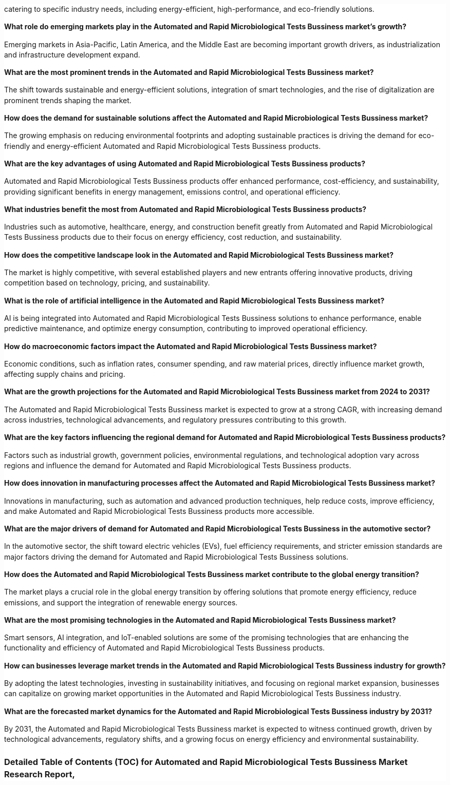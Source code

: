 catering to specific industry needs, including energy-efficient, high-performance, and eco-friendly solutions.</p><p><strong>What role do emerging markets play in the Automated and Rapid Microbiological Tests Bussiness market&rsquo;s growth?</strong></p><p>Emerging markets in Asia-Pacific, Latin America, and the Middle East are becoming important growth drivers, as industrialization and infrastructure development expand.</p><p><strong>What are the most prominent trends in the Automated and Rapid Microbiological Tests Bussiness market?</strong></p><p>The shift towards sustainable and energy-efficient solutions, integration of smart technologies, and the rise of digitalization are prominent trends shaping the market.</p><p><strong>How does the demand for sustainable solutions affect the Automated and Rapid Microbiological Tests Bussiness market?</strong></p><p>The growing emphasis on reducing environmental footprints and adopting sustainable practices is driving the demand for eco-friendly and energy-efficient Automated and Rapid Microbiological Tests Bussiness products.</p><p><strong>What are the key advantages of using Automated and Rapid Microbiological Tests Bussiness products?</strong></p><p>Automated and Rapid Microbiological Tests Bussiness products offer enhanced performance, cost-efficiency, and sustainability, providing significant benefits in energy management, emissions control, and operational efficiency.</p><p><strong>What industries benefit the most from Automated and Rapid Microbiological Tests Bussiness products?</strong></p><p>Industries such as automotive, healthcare, energy, and construction benefit greatly from Automated and Rapid Microbiological Tests Bussiness products due to their focus on energy efficiency, cost reduction, and sustainability.</p><p><strong>How does the competitive landscape look in the Automated and Rapid Microbiological Tests Bussiness market?</strong></p><p>The market is highly competitive, with several established players and new entrants offering innovative products, driving competition based on technology, pricing, and sustainability.</p><p><strong>What is the role of artificial intelligence in the Automated and Rapid Microbiological Tests Bussiness market?</strong></p><p>AI is being integrated into Automated and Rapid Microbiological Tests Bussiness solutions to enhance performance, enable predictive maintenance, and optimize energy consumption, contributing to improved operational efficiency.</p><p><strong>How do macroeconomic factors impact the Automated and Rapid Microbiological Tests Bussiness market?</strong></p><p>Economic conditions, such as inflation rates, consumer spending, and raw material prices, directly influence market growth, affecting supply chains and pricing.</p><p><strong>What are the growth projections for the Automated and Rapid Microbiological Tests Bussiness market from 2024 to 2031?</strong></p><p>The Automated and Rapid Microbiological Tests Bussiness market is expected to grow at a strong CAGR, with increasing demand across industries, technological advancements, and regulatory pressures contributing to this growth.</p><p><strong>What are the key factors influencing the regional demand for Automated and Rapid Microbiological Tests Bussiness products?</strong></p><p>Factors such as industrial growth, government policies, environmental regulations, and technological adoption vary across regions and influence the demand for Automated and Rapid Microbiological Tests Bussiness products.</p><p><strong>How does innovation in manufacturing processes affect the Automated and Rapid Microbiological Tests Bussiness market?</strong></p><p>Innovations in manufacturing, such as automation and advanced production techniques, help reduce costs, improve efficiency, and make Automated and Rapid Microbiological Tests Bussiness products more accessible.</p><p><strong>What are the major drivers of demand for Automated and Rapid Microbiological Tests Bussiness in the automotive sector?</strong></p><p>In the automotive sector, the shift toward electric vehicles (EVs), fuel efficiency requirements, and stricter emission standards are major factors driving the demand for Automated and Rapid Microbiological Tests Bussiness solutions.</p><p><strong>How does the Automated and Rapid Microbiological Tests Bussiness market contribute to the global energy transition?</strong></p><p>The market plays a crucial role in the global energy transition by offering solutions that promote energy efficiency, reduce emissions, and support the integration of renewable energy sources.</p><p><strong>What are the most promising technologies in the Automated and Rapid Microbiological Tests Bussiness market?</strong></p><p>Smart sensors, AI integration, and IoT-enabled solutions are some of the promising technologies that are enhancing the functionality and efficiency of Automated and Rapid Microbiological Tests Bussiness products.</p><p><strong>How can businesses leverage market trends in the Automated and Rapid Microbiological Tests Bussiness industry for growth?</strong></p><p>By adopting the latest technologies, investing in sustainability initiatives, and focusing on regional market expansion, businesses can capitalize on growing market opportunities in the Automated and Rapid Microbiological Tests Bussiness industry.</p><p><strong>What are the forecasted market dynamics for the Automated and Rapid Microbiological Tests Bussiness industry by 2031?</strong></p><p>By 2031, the Automated and Rapid Microbiological Tests Bussiness market is expected to witness continued growth, driven by technological advancements, regulatory shifts, and a growing focus on energy efficiency and environmental sustainability.</p></div><div class="article-main__content" data-test-id="publishing-text-block"><h3>Detailed Table of Contents (TOC) for Automated and Rapid Microbiological Tests Bussiness Market Research Report,